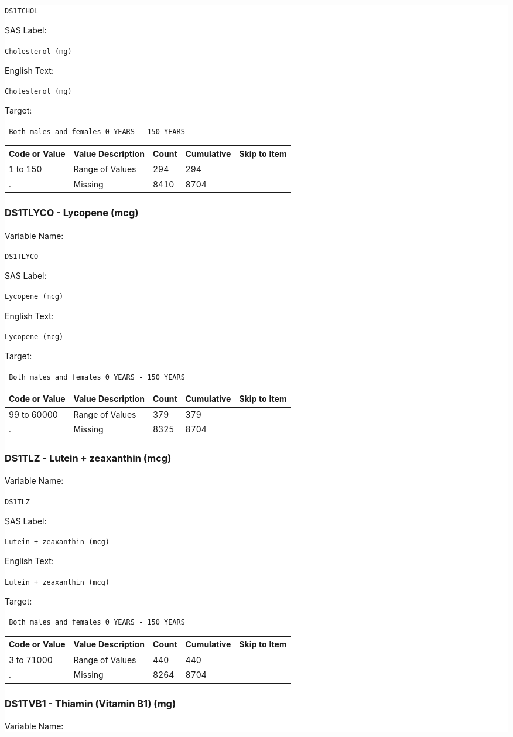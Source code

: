     DS1TCHOL
SAS Label:

    Cholesterol (mg)
English Text:

    Cholesterol (mg)
Target:

     Both males and females 0 YEARS - 150 YEARS
Code or Value | Value Description | Count | Cumulative | Skip to Item  
---|---|---|---|---  
1 to 150 | Range of Values | 294 | 294 |   
. | Missing | 8410 | 8704 |   
  
### DS1TLYCO - Lycopene (mcg)

Variable Name:

    DS1TLYCO
SAS Label:

    Lycopene (mcg)
English Text:

    Lycopene (mcg)
Target:

     Both males and females 0 YEARS - 150 YEARS
Code or Value | Value Description | Count | Cumulative | Skip to Item  
---|---|---|---|---  
99 to 60000 | Range of Values | 379 | 379 |   
. | Missing | 8325 | 8704 |   
  
### DS1TLZ - Lutein + zeaxanthin (mcg)

Variable Name:

    DS1TLZ
SAS Label:

    Lutein + zeaxanthin (mcg)
English Text:

    Lutein + zeaxanthin (mcg)
Target:

     Both males and females 0 YEARS - 150 YEARS
Code or Value | Value Description | Count | Cumulative | Skip to Item  
---|---|---|---|---  
3 to 71000 | Range of Values | 440 | 440 |   
. | Missing | 8264 | 8704 |   
  
### DS1TVB1 - Thiamin (Vitamin B1) (mg)

Variable Name:
